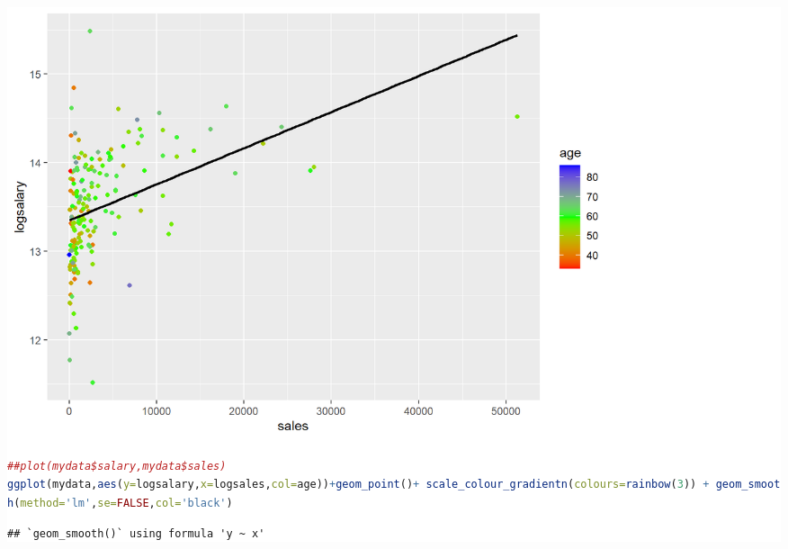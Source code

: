 <img src="01-RegressionOutputTables_files/figure-html/unnamed-chunk-13-1.png" width="672" />




```r
##plot(mydata$salary,mydata$sales)
ggplot(mydata,aes(y=logsalary,x=logsales,col=age))+geom_point()+ scale_colour_gradientn(colours=rainbow(3)) + geom_smooth(method='lm',se=FALSE,col='black')
```

```
## `geom_smooth()` using formula 'y ~ x'
```
